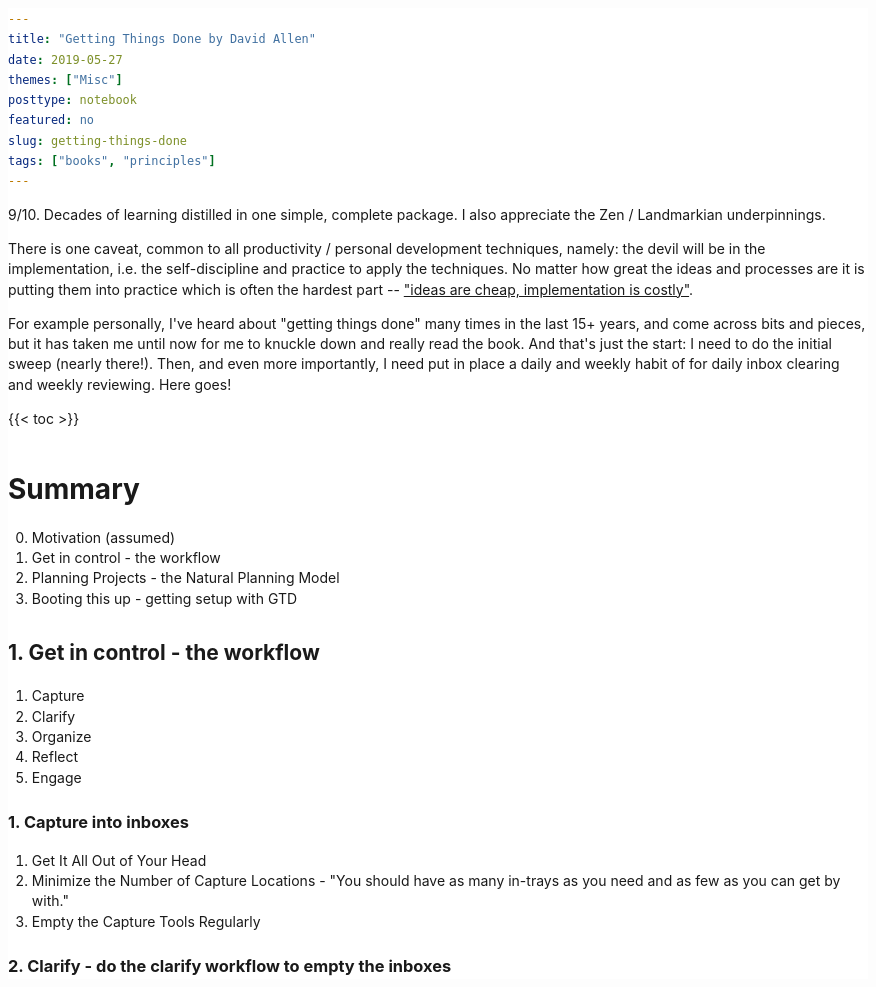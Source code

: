 ```yaml
---
title: "Getting Things Done by David Allen"
date: 2019-05-27
themes: ["Misc"]
posttype: notebook
featured: no
slug: getting-things-done
tags: ["books", "principles"]
---
```


9/10. Decades of learning distilled in one simple, complete package. I also appreciate the Zen / Landmarkian underpinnings.

There is one caveat, common to all productivity / personal development techniques, namely: the devil will be in the implementation, i.e. the self-discipline and practice to apply the techniques. No matter how great the ideas and processes are it is putting them into practice which is often the hardest part -- ["ideas are cheap, implementation is costly"][impl].

For example personally, I've heard about "getting things done" many times in the last 15+ years, and come across bits and pieces, but it has taken me until now for me to knuckle down and really read the book. And that's just the start: I need to do the initial sweep (nearly there!). Then, and even more importantly, I need put in place a daily and weekly habit of for daily inbox clearing and weekly reviewing. Here goes!

[impl]: /principles/implementation-is-costly

{{< toc >}}

# Summary

0. Motivation (assumed)
1. Get in control - the workflow
2. Planning Projects - the Natural Planning Model
3. Booting this up - getting setup with GTD


## 1. Get in control - the workflow

1. Capture
2. Clarify
3. Organize
4. Reflect
5. Engage

### 1. Capture into inboxes

1. Get It All Out of Your Head
2. Minimize the Number of Capture Locations - "You should have as many in-trays as you need and as few as you can get by with."
3. Empty the Capture Tools Regularly

### 2. Clarify - do the clarify workflow to empty the inboxes
